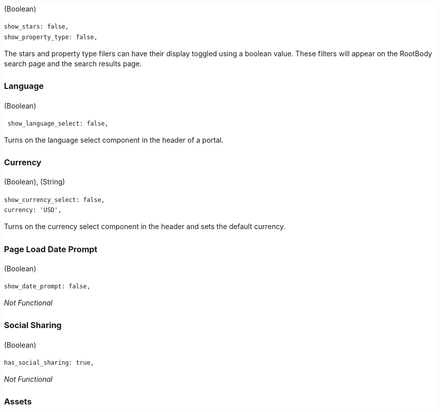 (Boolean)

```
show_stars: false,
show_property_type: false,
```


The stars and property type filers can have their display toggled using a boolean value. These filters will appear on the RootBody search page and the search results page.


### **Language**

(Boolean)
```
 show_language_select: false,
```
Turns on the language select component in the header of a portal.


### **Currency**

(Boolean), (String)


```
show_currency_select: false,
currency: 'USD',
```


Turns on the currency select component in the header and sets the default currency.


### **Page Load Date Prompt**

(Boolean)


```
show_date_prompt: false,
```


*Not Functional*


### **Social Sharing**

(Boolean)


```
has_social_sharing: true,
```


*Not Functional*


### **Assets**
